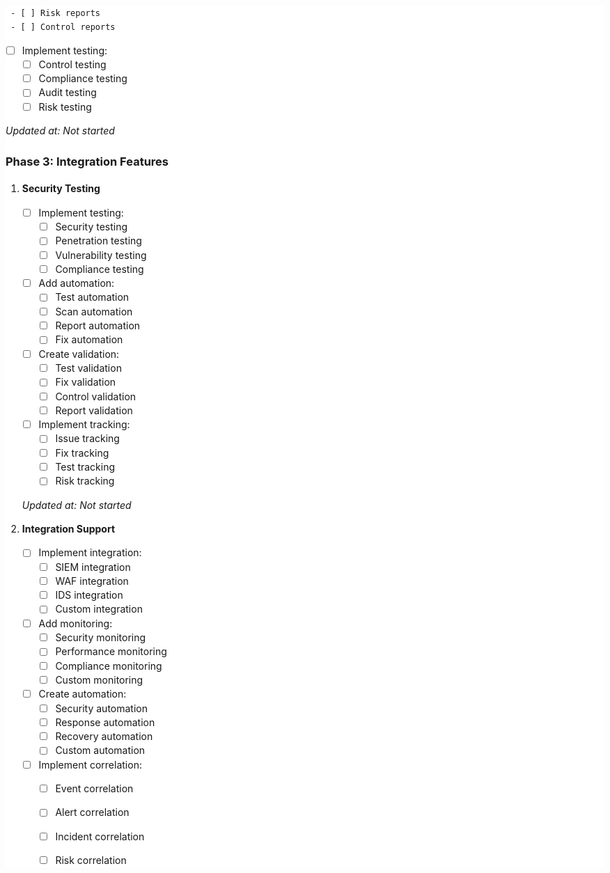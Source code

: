      - [ ] Risk reports
     - [ ] Control reports
   - [ ] Implement testing:
     - [ ] Control testing
     - [ ] Compliance testing
     - [ ] Audit testing
     - [ ] Risk testing
   
   *Updated at: Not started*

### Phase 3: Integration Features
1. **Security Testing**
   - [ ] Implement testing:
     - [ ] Security testing
     - [ ] Penetration testing
     - [ ] Vulnerability testing
     - [ ] Compliance testing
   - [ ] Add automation:
     - [ ] Test automation
     - [ ] Scan automation
     - [ ] Report automation
     - [ ] Fix automation
   - [ ] Create validation:
     - [ ] Test validation
     - [ ] Fix validation
     - [ ] Control validation
     - [ ] Report validation
   - [ ] Implement tracking:
     - [ ] Issue tracking
     - [ ] Fix tracking
     - [ ] Test tracking
     - [ ] Risk tracking
   
   *Updated at: Not started*

2. **Integration Support**
   - [ ] Implement integration:
     - [ ] SIEM integration
     - [ ] WAF integration
     - [ ] IDS integration
     - [ ] Custom integration
   - [ ] Add monitoring:
     - [ ] Security monitoring
     - [ ] Performance monitoring
     - [ ] Compliance monitoring
     - [ ] Custom monitoring
   - [ ] Create automation:
     - [ ] Security automation
     - [ ] Response automation
     - [ ] Recovery automation
     - [ ] Custom automation
   - [ ] Implement correlation:
     - [ ] Event correlation
     - [ ] Alert correlation
     - [ ] Incident correlation
     - [ ] Risk correlation
   